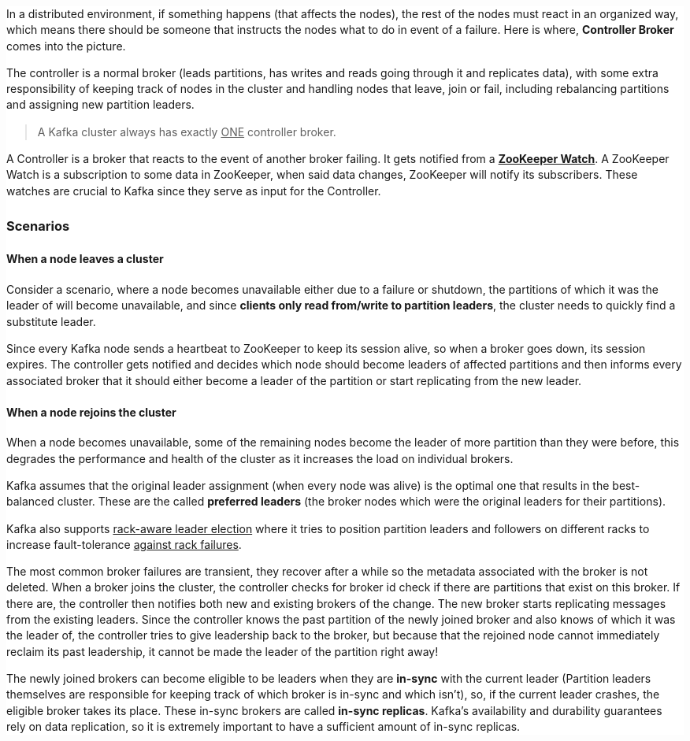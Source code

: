 In a distributed environment, if something happens (that affects the nodes), the rest of the nodes must react in an organized way, which means there should be someone that instructs the nodes what to do in event of a failure. Here is where, **Controller Broker** comes into the picture.

The controller is a normal broker (leads partitions, has writes and reads going through it and replicates data), with some extra responsibility of keeping track of nodes in the cluster and handling nodes that leave, join or fail, including rebalancing partitions and assigning new partition leaders.

> A Kafka cluster always has exactly <u>ONE</u> controller broker.

A Controller is a broker that reacts to the event of another broker failing. It gets notified from a **[ZooKeeper Watch](https://zookeeper.apache.org/doc/r3.3.5/zookeeperProgrammers.html)**. A ZooKeeper Watch is a subscription to some data in ZooKeeper, when said data changes, ZooKeeper will notify its subscribers. These watches are crucial to Kafka since they serve as input for the Controller.

### Scenarios

#### When a node leaves a cluster

Consider a scenario, where a node becomes unavailable either due to a failure or shutdown, the partitions of which it was the leader of will become unavailable, and since **clients only read from/write to partition leaders**, the cluster needs to quickly find a substitute leader.

Since every Kafka node sends a heartbeat to ZooKeeper to keep its session alive, so when a broker goes down, its session expires. The controller gets notified and decides which node should become leaders of affected partitions and then informs every associated broker that it should either become a leader of the partition or start replicating from the new leader.

#### When a node rejoins the cluster

When a node becomes unavailable, some of the remaining nodes become the leader of more partition than they were before, this degrades the performance and health of the cluster as it increases the load on individual brokers.

Kafka assumes that the original leader assignment (when every node was alive) is the optimal one that results in the best-balanced cluster. These are the called **preferred leaders** (the broker nodes which were the original leaders for their partitions).

Kafka also supports [rack-aware leader election](https://issues.apache.org/jira/browse/KAFKA-1215) where it tries to position partition leaders and followers on different racks to increase fault-tolerance [against rack failures](#rack-awareness).

The most common broker failures are transient, they recover after a while so the metadata associated with the broker is not deleted. When a broker joins the cluster, the controller checks for broker id check if there are partitions that exist on this broker. If there are, the controller then notifies both new and existing brokers of the change. The new broker starts replicating messages from the existing leaders. Since the controller knows the past partition of the newly joined broker and also knows of which it was the leader of, the controller tries to give leadership back to the broker, but because that the rejoined node cannot immediately reclaim its past leadership, it cannot be made the leader of the partition right away!

The newly joined brokers can become eligible to be leaders when they are **in-sync** with the current leader (Partition leaders themselves are responsible for keeping track of which broker is in-sync and which isn’t), so, if the current leader crashes, the eligible broker takes its place. These in-sync brokers are called **in-sync replicas**. Kafka’s availability and durability guarantees rely on data replication, so it is extremely important to have a sufficient amount of in-sync replicas.
